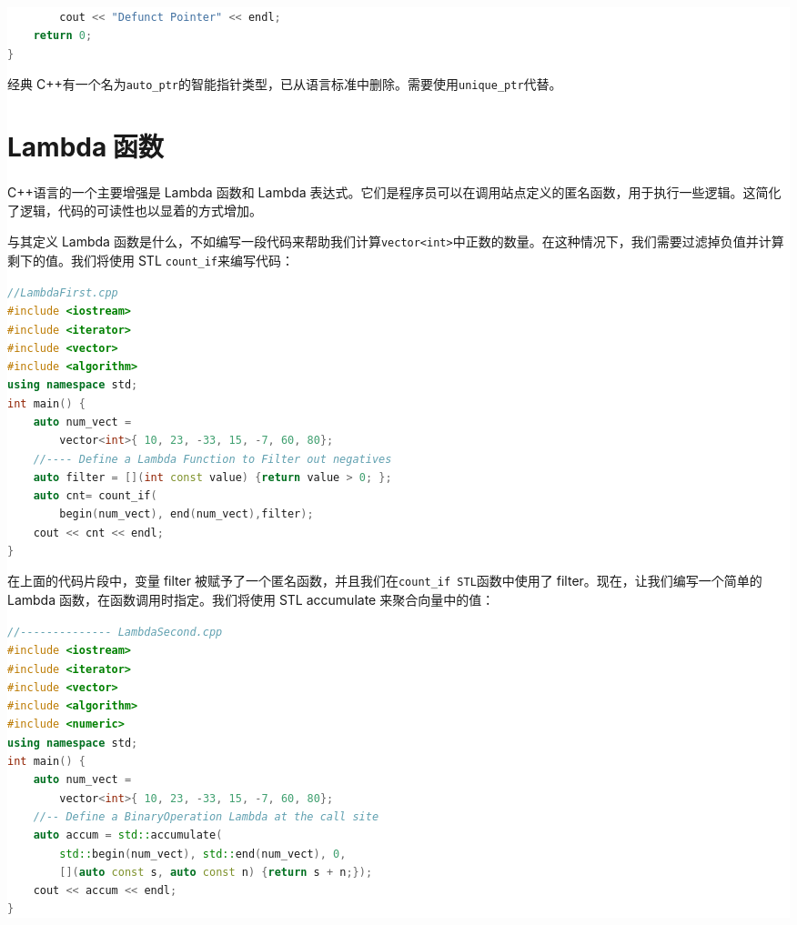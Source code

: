 ```cpp
        cout << "Defunct Pointer" << endl;
    return 0;
}
```

经典 C++有一个名为`auto_ptr`的智能指针类型，已从语言标准中删除。需要使用`unique_ptr`代替。

# Lambda 函数

C++语言的一个主要增强是 Lambda 函数和 Lambda 表达式。它们是程序员可以在调用站点定义的匿名函数，用于执行一些逻辑。这简化了逻辑，代码的可读性也以显着的方式增加。

与其定义 Lambda 函数是什么，不如编写一段代码来帮助我们计算`vector<int>`中正数的数量。在这种情况下，我们需要过滤掉负值并计算剩下的值。我们将使用 STL `count_if`来编写代码：

```cpp
//LambdaFirst.cpp
#include <iostream>
#include <iterator>
#include <vector>
#include <algorithm>
using namespace std;
int main() {
    auto num_vect =
        vector<int>{ 10, 23, -33, 15, -7, 60, 80};
    //---- Define a Lambda Function to Filter out negatives
    auto filter = [](int const value) {return value > 0; };
    auto cnt= count_if(
        begin(num_vect), end(num_vect),filter);
    cout << cnt << endl;
}
```

在上面的代码片段中，变量 filter 被赋予了一个匿名函数，并且我们在`count_if STL`函数中使用了 filter。现在，让我们编写一个简单的 Lambda 函数，在函数调用时指定。我们将使用 STL accumulate 来聚合向量中的值：

```cpp
//-------------- LambdaSecond.cpp
#include <iostream>
#include <iterator>
#include <vector>
#include <algorithm>
#include <numeric>
using namespace std;
int main() {
    auto num_vect =
        vector<int>{ 10, 23, -33, 15, -7, 60, 80};
    //-- Define a BinaryOperation Lambda at the call site
    auto accum = std::accumulate(
        std::begin(num_vect), std::end(num_vect), 0,
        [](auto const s, auto const n) {return s + n;});
    cout << accum << endl;
}
```
